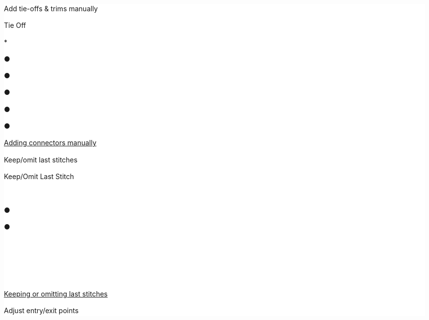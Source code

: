 </tr>
  <tr >
  <td>
  <p>Add tie-offs &amp; trims manually</p>
</td>
  <td>
  <p>Tie Off</p>
</td>
  <td>
  <p>*</p>
</td>
  <td>
  <p>●</p>
</td>
  <td>
  <p>●</p>
</td>
  <td>
  <p>●</p>
</td>
  <td>
  <p>●</p>
</td>
  <td>
  <p>●</p>
</td>
  <td>
  <p><a href="../../Quality/connectors/Adding_connectors_manually"><span >Adding connectors manually</span></a></p>
</td>
</tr>
  <tr >
  <td>
  <p>Keep/omit last stitches</p>
</td>
  <td>
  <p>Keep/Omit Last Stitch</p>
</td>
  <td>
  <p>&nbsp;</p>
</td>
  <td>
  <p>●</p>
</td>
  <td>
  <p>●</p>
</td>
  <td>
  <p>&nbsp;</p>
</td>
  <td>
  <p>&nbsp;</p>
</td>
  <td>
  <p>&nbsp;</p>
</td>
  <td>
  <p><a href="../../Quality/connectors/Keeping_or_omitting_last_stitches"><span >Keeping or omitting last stitches</span></a></p>
</td>
</tr>
  <tr >
  <td>
  <p>Adjust entry/exit points</p>